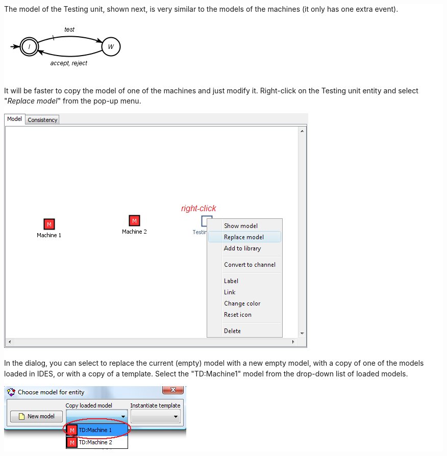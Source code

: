 The model of the Testing unit, shown next, is very similar to the models
of the machines (it only has one extra event).

![](td_html_m5bae2903.png)

It will be faster to copy the model of one of the machines and just modify it.
Right-click on the Testing unit entity and select "_Replace model_" from
the pop-up menu.

![](td_html_m6e277084.png)

In the dialog, you can select to replace the current (empty) model with
a new empty model, with a copy of one of the models loaded in IDES,
or with a copy of a template. Select the "TD:Machine1" model from
the drop-down list of loaded models.

![](td_html_mb904879.png)
